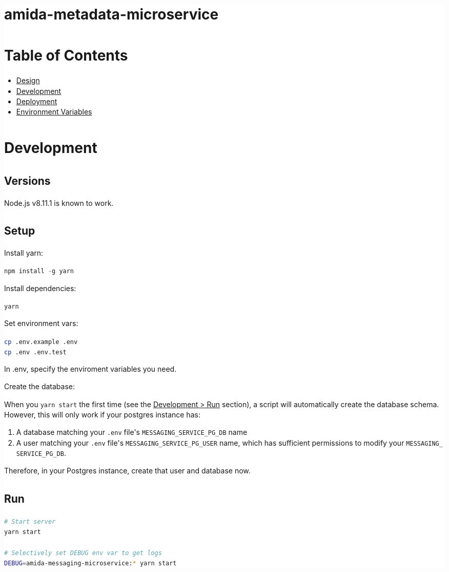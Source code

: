 # amida-metadata-microservice

# Table of Contents

  - [Design](#design)
  - [Development](#development)
  - [Deployment](#deployment)
  - [Environment Variables](#Environment-Variables)

# Development

## Versions

Node.js v8.11.1 is known to work.

## Setup

Install yarn:
```js
npm install -g yarn
```

Install dependencies:
```sh
yarn
```

Set environment vars:
```sh
cp .env.example .env
cp .env .env.test
```

In .env, specify the enviroment variables you need.

Create the database:

When you `yarn start` the first time (see the [Development > Run](#Run) section), a script will automatically create the database schema. However, this will only work if your postgres instance has:

1. A database matching your `.env` file's `MESSAGING_SERVICE_PG_DB` name
2. A user matching your `.env` file's `MESSAGING_SERVICE_PG_USER` name, which has sufficient permissions to modify your `MESSAGING_SERVICE_PG_DB`.

Therefore, in your Postgres instance, create that user and database now.

## Run

```sh
# Start server
yarn start

# Selectively set DEBUG env var to get logs
DEBUG=amida-messaging-microservice:* yarn start
```

